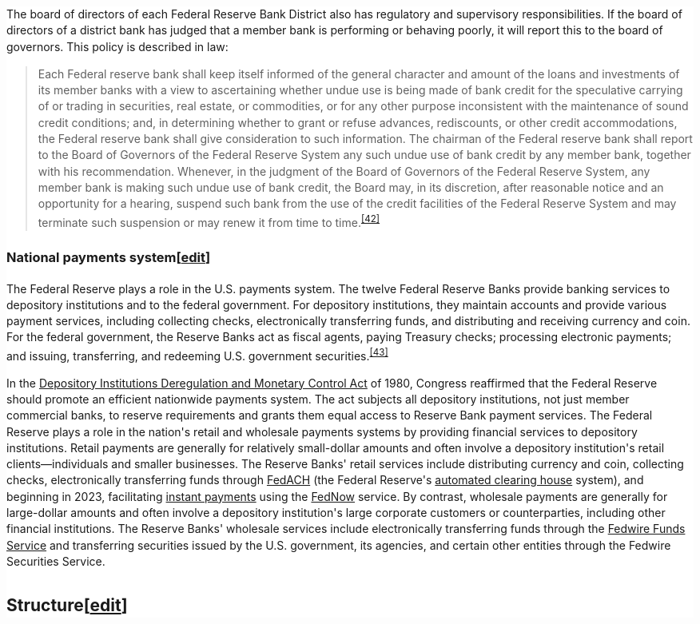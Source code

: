 The board of directors of each Federal Reserve Bank District also has regulatory and supervisory responsibilities. If the board of directors of a district bank has judged that a member bank is performing or behaving poorly, it will report this to the board of governors. This policy is described in law:

> Each Federal reserve bank shall keep itself informed of the general character and amount of the loans and investments of its member banks with a view to ascertaining whether undue use is being made of bank credit for the speculative carrying of or trading in securities, real estate, or commodities, or for any other purpose inconsistent with the maintenance of sound credit conditions; and, in determining whether to grant or refuse advances, rediscounts, or other credit accommodations, the Federal reserve bank shall give consideration to such information. The chairman of the Federal reserve bank shall report to the Board of Governors of the Federal Reserve System any such undue use of bank credit by any member bank, together with his recommendation. Whenever, in the judgment of the Board of Governors of the Federal Reserve System, any member bank is making such undue use of bank credit, the Board may, in its discretion, after reasonable notice and an opportunity for a hearing, suspend such bank from the use of the credit facilities of the Federal Reserve System and may terminate such suspension or may renew it from time to time.<sup id="cite_ref-44"><a href="https://en.wikipedia.org/wiki/Federal_Reserve#cite_note-44">[42]</a></sup>

### National payments system\[[edit](https://en.wikipedia.org/w/index.php?title=Federal_Reserve&action=edit&section=11 "Edit section: National payments system")\]

The Federal Reserve plays a role in the U.S. payments system. The twelve Federal Reserve Banks provide banking services to depository institutions and to the federal government. For depository institutions, they maintain accounts and provide various payment services, including collecting checks, electronically transferring funds, and distributing and receiving currency and coin. For the federal government, the Reserve Banks act as fiscal agents, paying Treasury checks; processing electronic payments; and issuing, transferring, and redeeming U.S. government securities.<sup id="cite_ref-45"><a href="https://en.wikipedia.org/wiki/Federal_Reserve#cite_note-45">[43]</a></sup>

In the [Depository Institutions Deregulation and Monetary Control Act](https://en.wikipedia.org/wiki/Depository_Institutions_Deregulation_and_Monetary_Control_Act "Depository Institutions Deregulation and Monetary Control Act") of 1980, Congress reaffirmed that the Federal Reserve should promote an efficient nationwide payments system. The act subjects all depository institutions, not just member commercial banks, to reserve requirements and grants them equal access to Reserve Bank payment services. The Federal Reserve plays a role in the nation's retail and wholesale payments systems by providing financial services to depository institutions. Retail payments are generally for relatively small-dollar amounts and often involve a depository institution's retail clients—individuals and smaller businesses. The Reserve Banks' retail services include distributing currency and coin, collecting checks, electronically transferring funds through [FedACH](https://en.wikipedia.org/wiki/FedACH "FedACH") (the Federal Reserve's [automated clearing house](https://en.wikipedia.org/wiki/Automated_clearing_house "Automated clearing house") system), and beginning in 2023, facilitating [instant payments](https://en.wikipedia.org/wiki/Instant_payment "Instant payment") using the [FedNow](https://en.wikipedia.org/wiki/FedNow "FedNow") service. By contrast, wholesale payments are generally for large-dollar amounts and often involve a depository institution's large corporate customers or counterparties, including other financial institutions. The Reserve Banks' wholesale services include electronically transferring funds through the [Fedwire Funds Service](https://en.wikipedia.org/wiki/Fedwire "Fedwire") and transferring securities issued by the U.S. government, its agencies, and certain other entities through the Fedwire Securities Service.

## Structure\[[edit](https://en.wikipedia.org/w/index.php?title=Federal_Reserve&action=edit&section=12 "Edit section: Structure")\]

